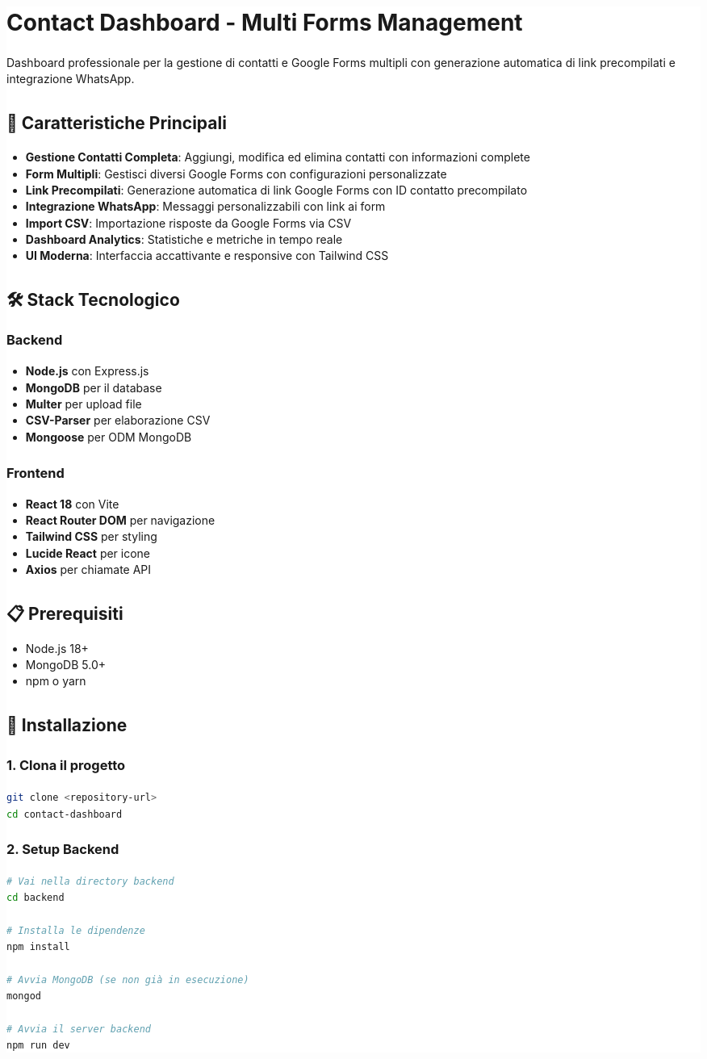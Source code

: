 # Contact Dashboard - Multi Forms Management

Dashboard professionale per la gestione di contatti e Google Forms multipli con generazione automatica di link precompilati e integrazione WhatsApp.

## 🚀 Caratteristiche Principali

- **Gestione Contatti Completa**: Aggiungi, modifica ed elimina contatti con informazioni complete
- **Form Multipli**: Gestisci diversi Google Forms con configurazioni personalizzate
- **Link Precompilati**: Generazione automatica di link Google Forms con ID contatto precompilato
- **Integrazione WhatsApp**: Messaggi personalizzabili con link ai form
- **Import CSV**: Importazione risposte da Google Forms via CSV
- **Dashboard Analytics**: Statistiche e metriche in tempo reale
- **UI Moderna**: Interfaccia accattivante e responsive con Tailwind CSS

## 🛠️ Stack Tecnologico

### Backend
- **Node.js** con Express.js
- **MongoDB** per il database
- **Multer** per upload file
- **CSV-Parser** per elaborazione CSV
- **Mongoose** per ODM MongoDB

### Frontend
- **React 18** con Vite
- **React Router DOM** per navigazione
- **Tailwind CSS** per styling
- **Lucide React** per icone
- **Axios** per chiamate API

## 📋 Prerequisiti

- Node.js 18+ 
- MongoDB 5.0+
- npm o yarn

## 🚀 Installazione

### 1. Clona il progetto

```bash
git clone <repository-url>
cd contact-dashboard
```

### 2. Setup Backend

```bash
# Vai nella directory backend
cd backend

# Installa le dipendenze
npm install

# Avvia MongoDB (se non già in esecuzione)
mongod

# Avvia il server backend
npm run dev
```

